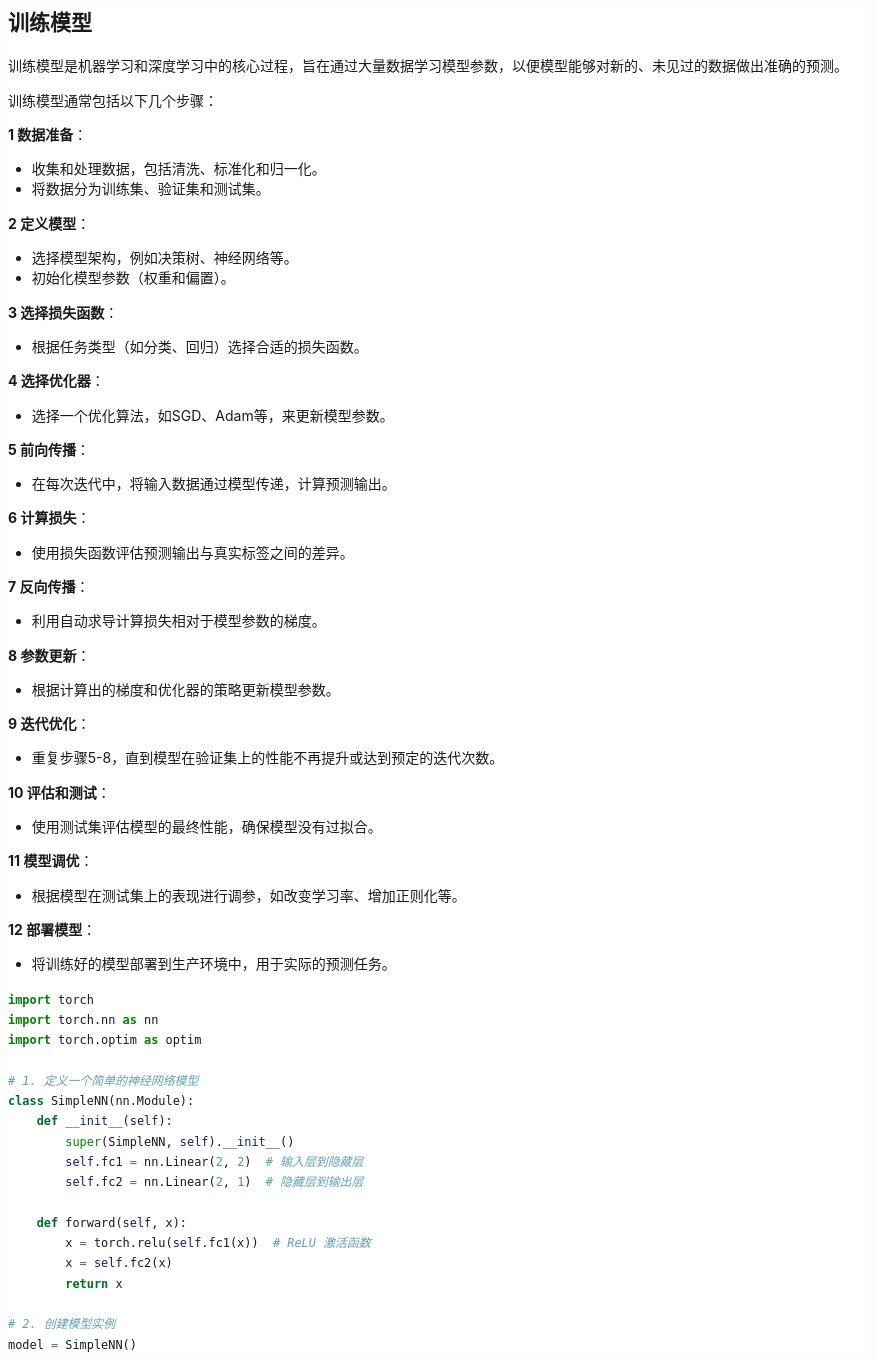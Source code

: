 ## 训练模型
训练模型是机器学习和深度学习中的核心过程，旨在通过大量数据学习模型参数，以便模型能够对新的、未见过的数据做出准确的预测。

训练模型通常包括以下几个步骤：

**1 数据准备**：

 - 收集和处理数据，包括清洗、标准化和归一化。
 - 将数据分为训练集、验证集和测试集。

**2 定义模型**：

 - 选择模型架构，例如决策树、神经网络等。
 - 初始化模型参数（权重和偏置）。

**3 选择损失函数**：

 - 根据任务类型（如分类、回归）选择合适的损失函数。

**4 选择优化器**：

 - 选择一个优化算法，如SGD、Adam等，来更新模型参数。

**5 前向传播**：

- 在每次迭代中，将输入数据通过模型传递，计算预测输出。

**6 计算损失**：

 - 使用损失函数评估预测输出与真实标签之间的差异。

**7 反向传播**：

 - 利用自动求导计算损失相对于模型参数的梯度。

**8 参数更新**：

 - 根据计算出的梯度和优化器的策略更新模型参数。

**9 迭代优化**：

 - 重复步骤5-8，直到模型在验证集上的性能不再提升或达到预定的迭代次数。

**10 评估和测试**：

 - 使用测试集评估模型的最终性能，确保模型没有过拟合。

**11 模型调优**：

 - 根据模型在测试集上的表现进行调参，如改变学习率、增加正则化等。

**12 部署模型**：

 - 将训练好的模型部署到生产环境中，用于实际的预测任务。

```python
import torch
import torch.nn as nn
import torch.optim as optim

# 1. 定义一个简单的神经网络模型
class SimpleNN(nn.Module):
    def __init__(self):
        super(SimpleNN, self).__init__()
        self.fc1 = nn.Linear(2, 2)  # 输入层到隐藏层
        self.fc2 = nn.Linear(2, 1)  # 隐藏层到输出层
    
    def forward(self, x):
        x = torch.relu(self.fc1(x))  # ReLU 激活函数
        x = self.fc2(x)
        return x

# 2. 创建模型实例
model = SimpleNN()
```